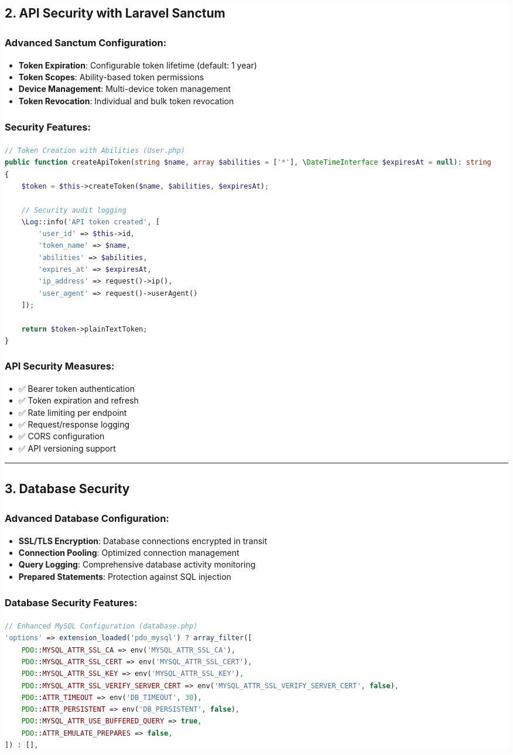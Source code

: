 
## 2. API Security with Laravel Sanctum

### Advanced Sanctum Configuration:
- **Token Expiration**: Configurable token lifetime (default: 1 year)
- **Token Scopes**: Ability-based token permissions
- **Device Management**: Multi-device token management
- **Token Revocation**: Individual and bulk token revocation

### Security Features:
```php
// Token Creation with Abilities (User.php)
public function createApiToken(string $name, array $abilities = ['*'], \DateTimeInterface $expiresAt = null): string
{
    $token = $this->createToken($name, $abilities, $expiresAt);
    
    // Security audit logging
    \Log::info('API token created', [
        'user_id' => $this->id,
        'token_name' => $name,
        'abilities' => $abilities,
        'expires_at' => $expiresAt,
        'ip_address' => request()->ip(),
        'user_agent' => request()->userAgent()
    ]);

    return $token->plainTextToken;
}
```

### API Security Measures:
- ✅ Bearer token authentication
- ✅ Token expiration and refresh
- ✅ Rate limiting per endpoint
- ✅ Request/response logging
- ✅ CORS configuration
- ✅ API versioning support

---

## 3. Database Security

### Advanced Database Configuration:
- **SSL/TLS Encryption**: Database connections encrypted in transit
- **Connection Pooling**: Optimized connection management
- **Query Logging**: Comprehensive database activity monitoring
- **Prepared Statements**: Protection against SQL injection

### Database Security Features:
```php
// Enhanced MySQL Configuration (database.php)
'options' => extension_loaded('pdo_mysql') ? array_filter([
    PDO::MYSQL_ATTR_SSL_CA => env('MYSQL_ATTR_SSL_CA'),
    PDO::MYSQL_ATTR_SSL_CERT => env('MYSQL_ATTR_SSL_CERT'),
    PDO::MYSQL_ATTR_SSL_KEY => env('MYSQL_ATTR_SSL_KEY'),
    PDO::MYSQL_ATTR_SSL_VERIFY_SERVER_CERT => env('MYSQL_ATTR_SSL_VERIFY_SERVER_CERT', false),
    PDO::ATTR_TIMEOUT => env('DB_TIMEOUT', 30),
    PDO::ATTR_PERSISTENT => env('DB_PERSISTENT', false),
    PDO::MYSQL_ATTR_USE_BUFFERED_QUERY => true,
    PDO::ATTR_EMULATE_PREPARES => false,
]) : [],
```
